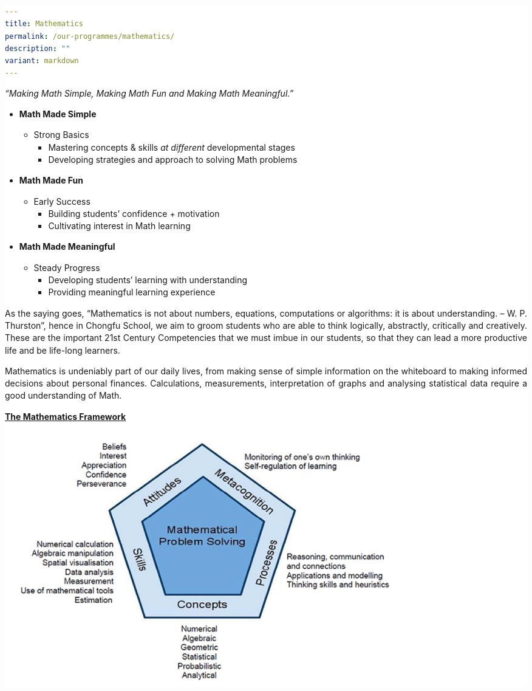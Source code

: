```yaml
---
title: Mathematics
permalink: /our-programmes/mathematics/
description: ""
variant: markdown
---
```

_“Making Math Simple, Making Math Fun and Making Math Meaningful.”_

*   **Math Made Simple**
    *   Strong Basics
        *   Mastering concepts &amp; skills&nbsp;_at different_&nbsp;developmental stages
        *   Developing strategies and approach to solving Math problems
*   **Math Made Fun**
    *   Early Success
        *   Building students’ confidence + motivation
        *   Cultivating interest in Math learning

*   **Math Made Meaningful**
    *   Steady Progress
        *   Developing students’ learning with understanding
        *   Providing meaningful learning experience
   
<p style="text-align:justify">As the saying goes, “Mathematics is not about numbers, equations, computations or algorithms: it is about understanding. – W. P. Thurston”, hence in Chongfu School, we aim to groom students who are able to think logically, abstractly, critically and creatively. These are the important 21st&nbsp;Century Competencies that we must imbue in our students, so that they can lead a more productive life and be life-long learners.</p>

<p style="text-align:justify">Mathematics is undeniably part of our daily lives, from making sense of simple information on the whiteboard to making informed decisions about personal finances. Calculations, measurements, interpretation of graphs and analysing statistical data require a good understanding of Math.</p>

<b><u>The Mathematics Framework</u></b>

<img src="/images/math1.png" style="width:75%">